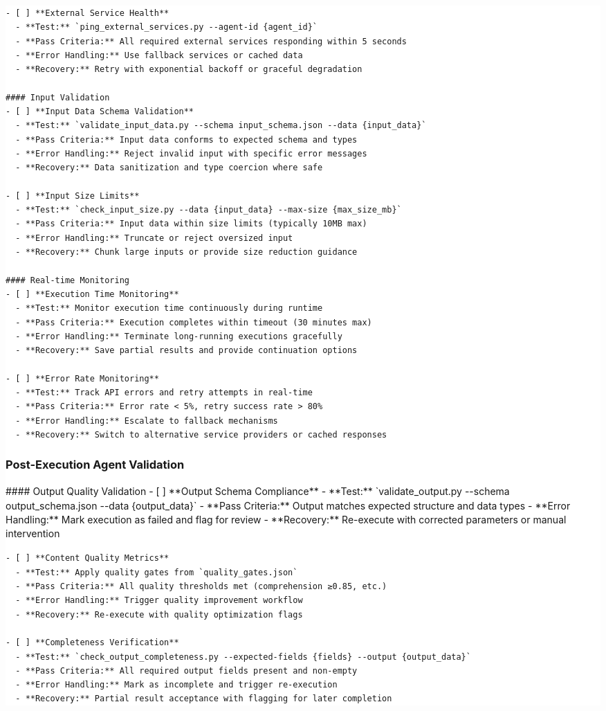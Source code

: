     - [ ] **External Service Health**
      - **Test:** `ping_external_services.py --agent-id {agent_id}`
      - **Pass Criteria:** All required external services responding within 5 seconds
      - **Error Handling:** Use fallback services or cached data
      - **Recovery:** Retry with exponential backoff or graceful degradation

    #### Input Validation
    - [ ] **Input Data Schema Validation**
      - **Test:** `validate_input_data.py --schema input_schema.json --data {input_data}`
      - **Pass Criteria:** Input data conforms to expected schema and types
      - **Error Handling:** Reject invalid input with specific error messages
      - **Recovery:** Data sanitization and type coercion where safe

    - [ ] **Input Size Limits**
      - **Test:** `check_input_size.py --data {input_data} --max-size {max_size_mb}`
      - **Pass Criteria:** Input data within size limits (typically 10MB max)
      - **Error Handling:** Truncate or reject oversized input
      - **Recovery:** Chunk large inputs or provide size reduction guidance

    #### Real-time Monitoring
    - [ ] **Execution Time Monitoring**
      - **Test:** Monitor execution time continuously during runtime
      - **Pass Criteria:** Execution completes within timeout (30 minutes max)
      - **Error Handling:** Terminate long-running executions gracefully
      - **Recovery:** Save partial results and provide continuation options

    - [ ] **Error Rate Monitoring**
      - **Test:** Track API errors and retry attempts in real-time
      - **Pass Criteria:** Error rate < 5%, retry success rate > 80%
      - **Error Handling:** Escalate to fallback mechanisms
      - **Recovery:** Switch to alternative service providers or cached responses
  </runtime-checklist>

  ### Post-Execution Agent Validation

  <post-execution-checklist>
    #### Output Quality Validation
    - [ ] **Output Schema Compliance**
      - **Test:** `validate_output.py --schema output_schema.json --data {output_data}`
      - **Pass Criteria:** Output matches expected structure and data types
      - **Error Handling:** Mark execution as failed and flag for review
      - **Recovery:** Re-execute with corrected parameters or manual intervention

    - [ ] **Content Quality Metrics**
      - **Test:** Apply quality gates from `quality_gates.json`
      - **Pass Criteria:** All quality thresholds met (comprehension ≥0.85, etc.)
      - **Error Handling:** Trigger quality improvement workflow
      - **Recovery:** Re-execute with quality optimization flags

    - [ ] **Completeness Verification**
      - **Test:** `check_output_completeness.py --expected-fields {fields} --output {output_data}`
      - **Pass Criteria:** All required output fields present and non-empty
      - **Error Handling:** Mark as incomplete and trigger re-execution
      - **Recovery:** Partial result acceptance with flagging for later completion
